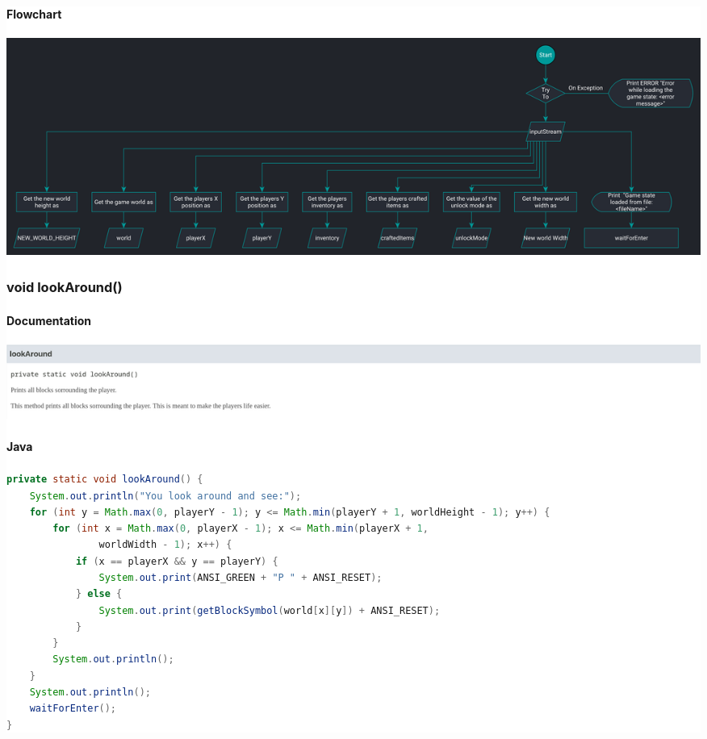 <div style="page-break-after: always;"></div>

#### Flowchart

<img src="./functions/src/flowchart-loadGame.svg" alt="flowchart-loadGame.svg"/>


<div style="page-break-after: always;"></div>


### void lookAround()

#### Documentation

<img src="./docs/src/docs-lookAround.png" alt="docs-lookAround.png"/>

#### Java

```java
private static void lookAround() {
    System.out.println("You look around and see:");
    for (int y = Math.max(0, playerY - 1); y <= Math.min(playerY + 1, worldHeight - 1); y++) {
        for (int x = Math.max(0, playerX - 1); x <= Math.min(playerX + 1,
                worldWidth - 1); x++) {
            if (x == playerX && y == playerY) {
                System.out.print(ANSI_GREEN + "P " + ANSI_RESET);
            } else {
                System.out.print(getBlockSymbol(world[x][y]) + ANSI_RESET);
            }
        }
        System.out.println();
    }
    System.out.println();
    waitForEnter();
}
```
